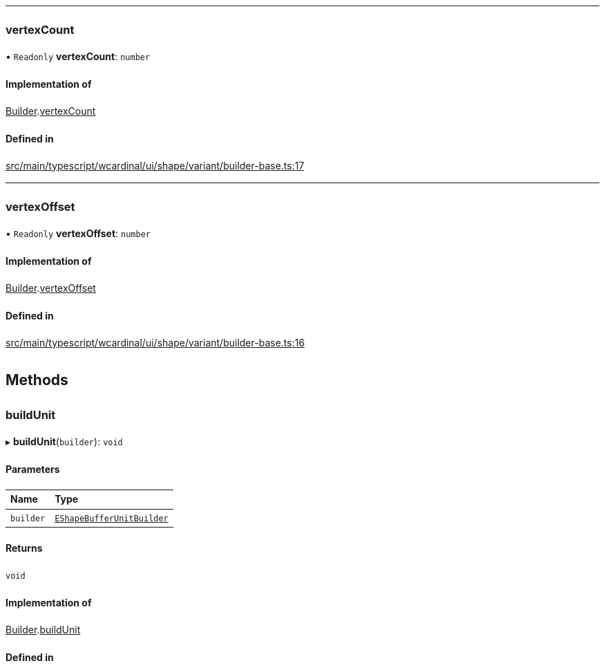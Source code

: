 ___

### vertexCount

• `Readonly` **vertexCount**: `number`

#### Implementation of

[Builder](../interfaces/Builder.md).[vertexCount](../interfaces/Builder.md#vertexcount)

#### Defined in

[src/main/typescript/wcardinal/ui/shape/variant/builder-base.ts:17](https://github.com/winter-cardinal/winter-cardinal-ui/blob/v0.160.0/src/main/typescript/wcardinal/ui/shape/variant/builder-base.ts#L17)

___

### vertexOffset

• `Readonly` **vertexOffset**: `number`

#### Implementation of

[Builder](../interfaces/Builder.md).[vertexOffset](../interfaces/Builder.md#vertexoffset)

#### Defined in

[src/main/typescript/wcardinal/ui/shape/variant/builder-base.ts:16](https://github.com/winter-cardinal/winter-cardinal-ui/blob/v0.160.0/src/main/typescript/wcardinal/ui/shape/variant/builder-base.ts#L16)

## Methods

### buildUnit

▸ **buildUnit**(`builder`): `void`

#### Parameters

| Name | Type |
| :------ | :------ |
| `builder` | [`EShapeBufferUnitBuilder`](EShapeBufferUnitBuilder.md) |

#### Returns

`void`

#### Implementation of

[Builder](../interfaces/Builder.md).[buildUnit](../interfaces/Builder.md#buildunit)

#### Defined in
